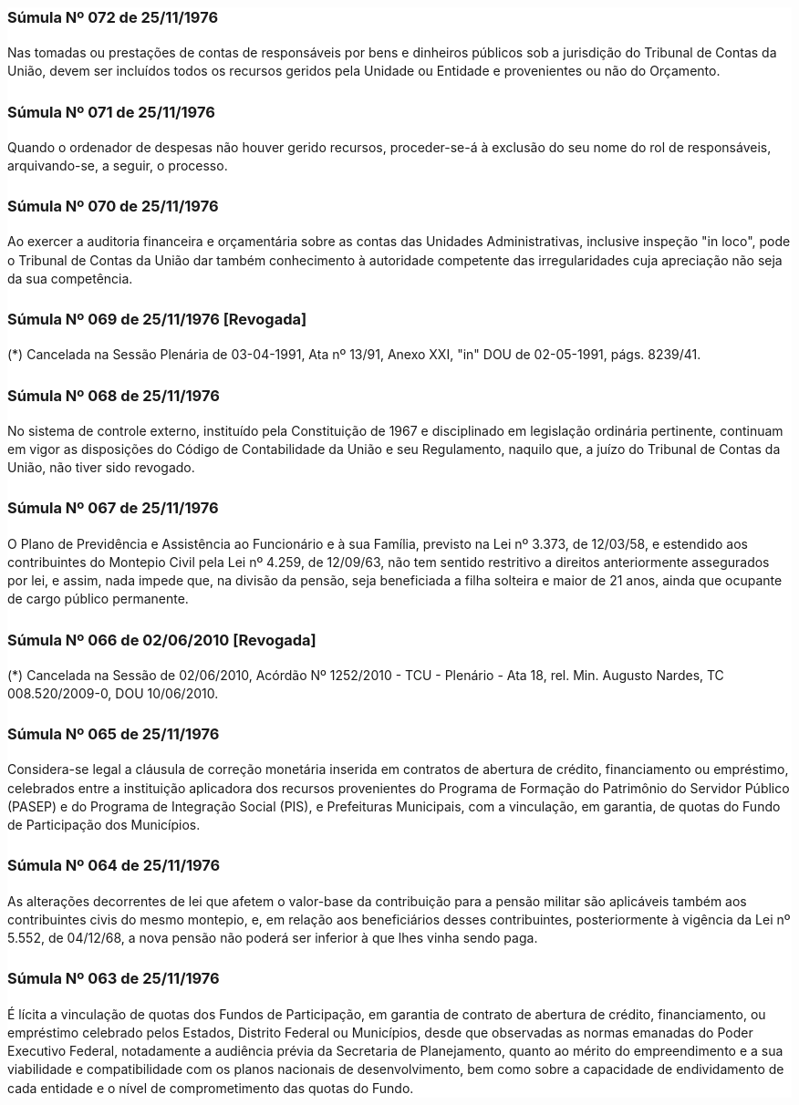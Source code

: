 ### Súmula Nº 072 de 25/11/1976
Nas tomadas ou prestações de contas de responsáveis por bens e dinheiros públicos sob a jurisdição do Tribunal de Contas da União, devem ser incluídos todos os recursos geridos pela Unidade ou Entidade e provenientes ou não do Orçamento.

### Súmula Nº 071 de 25/11/1976
Quando o ordenador de despesas não houver gerido recursos, proceder-se-á à exclusão do seu nome do rol de responsáveis, arquivando-se, a seguir, o processo.

### Súmula Nº 070 de 25/11/1976
Ao exercer a auditoria financeira e orçamentária sobre as contas das Unidades Administrativas, inclusive inspeção "in loco", pode o Tribunal de Contas da União dar também conhecimento à autoridade competente das irregularidades cuja apreciação não seja da sua competência.

### Súmula Nº 069 de 25/11/1976 [Revogada]
(*) Cancelada na Sessão Plenária de 03-04-1991, Ata nº 13/91, Anexo XXI, "in" DOU de 02-05-1991, págs. 8239/41.

### Súmula Nº 068 de 25/11/1976
No sistema de controle externo, instituído pela Constituição de 1967 e disciplinado em legislação ordinária pertinente, continuam em vigor as disposições do Código de Contabilidade da União e seu Regulamento, naquilo que, a juízo do Tribunal de Contas da União, não tiver sido revogado.

### Súmula Nº 067 de 25/11/1976
O Plano de Previdência e Assistência ao Funcionário e à sua Família, previsto na Lei nº 3.373, de 12/03/58, e estendido aos contribuintes do Montepio Civil pela Lei nº 4.259, de 12/09/63, não tem sentido restritivo a direitos anteriormente assegurados por lei, e assim, nada impede que, na divisão da pensão, seja beneficiada a filha solteira e maior de 21 anos, ainda que ocupante de cargo público permanente.

### Súmula Nº 066 de 02/06/2010 [Revogada]
(*) Cancelada na Sessão de 02/06/2010, Acórdão Nº 1252/2010 - TCU - Plenário - Ata 18, rel. Min. Augusto Nardes, TC 008.520/2009-0, DOU 10/06/2010.

### Súmula Nº 065 de 25/11/1976
Considera-se legal a cláusula de correção monetária inserida em contratos de abertura de crédito, financiamento ou empréstimo, celebrados entre a instituição aplicadora dos recursos provenientes do Programa de Formação do Patrimônio do Servidor Público (PASEP) e do Programa de Integração Social (PIS), e Prefeituras Municipais, com a vinculação, em garantia, de quotas do Fundo de Participação dos Municípios.

### Súmula Nº 064 de 25/11/1976
As alterações decorrentes de lei que afetem o valor-base da contribuição para a pensão militar são aplicáveis também aos contribuintes civis do mesmo montepio, e, em relação aos beneficiários desses contribuintes, posteriormente à vigência da Lei nº 5.552, de 04/12/68, a nova pensão não poderá ser inferior à que lhes vinha sendo paga.

### Súmula Nº 063 de 25/11/1976
É lícita a vinculação de quotas dos Fundos de Participação, em garantia de contrato de abertura de crédito, financiamento, ou empréstimo celebrado pelos Estados, Distrito Federal ou Municípios, desde que observadas as normas emanadas do Poder Executivo Federal, notadamente a audiência prévia da Secretaria de Planejamento, quanto ao mérito do empreendimento e a sua viabilidade e compatibilidade com os planos nacionais de desenvolvimento, bem como sobre a capacidade de endividamento de cada entidade e o nível de comprometimento das quotas do Fundo.


[^0]: (PGEPA-2023-CESPE): Assinale a opção correta a respeito de servidor público: Segundo entendimento do Tribunal de Contas da União (TCU), para a averbação do tempo de serviço exercido por aluno-aprendiz, são exigidos o preenchimento cumulativo de custeio com recursos do orçamento público e a comprovação de parcela de renda auferida com a execução de encomendas de terceiros.